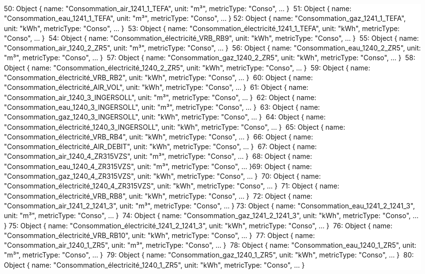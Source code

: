 50: Object { name: "Consommation_air_1241_1_TEFA", unit: "m³", metricType: "Conso", … }
​​​​
51: Object { name: "Consommation_eau_1241_1_TEFA", unit: "m³", metricType: "Conso", … }
​​​​
52: Object { name: "Consommation_gaz_1241_1_TEFA", unit: "kWh", metricType: "Conso", … }
​​​​
53: Object { name: "Consommation_électricité_1241_1_TEFA", unit: "kWh", metricType: "Conso", … }
​​​​
54: Object { name: "Consommation_électricité_VRB_RB9", unit: "kWh", metricType: "Conso", … }
​​​​
55: Object { name: "Consommation_air_1240_2_ZR5", unit: "m³", metricType: "Conso", … }
​​​​
56: Object { name: "Consommation_eau_1240_2_ZR5", unit: "m³", metricType: "Conso", … }
​​​​
57: Object { name: "Consommation_gaz_1240_2_ZR5", unit: "kWh", metricType: "Conso", … }
​​​​
58: Object { name: "Consommation_électricité_1240_2_ZR5", unit: "kWh", metricType: "Conso", … }
​​​​
59: Object { name: "Consommation_électricité_VRB_RB2", unit: "kWh", metricType: "Conso", … }
​​​​
60: Object { name: "Consommation_électricité_AIR_VOL", unit: "kWh", metricType: "Conso", … }
​​​​
61: Object { name: "Consommation_air_1240_3_INGERSOLL", unit: "m³", metricType: "Conso", … }
​​​​
62: Object { name: "Consommation_eau_1240_3_INGERSOLL", unit: "m³", metricType: "Conso", … }
​​​​
63: Object { name: "Consommation_gaz_1240_3_INGERSOLL", unit: "kWh", metricType: "Conso", … }
​​​​
64: Object { name: "Consommation_électricité_1240_3_INGERSOLL", unit: "kWh", metricType: "Conso", … }
​​​​
65: Object { name: "Consommation_électricité_VRB_RB4", unit: "kWh", metricType: "Conso", … }
​​​​
66: Object { name: "Consommation_électricité_AIR_DEBIT", unit: "kWh", metricType: "Conso", … }
​​​​
67: Object { name: "Consommation_air_1240_4_ZR315VZS", unit: "m³", metricType: "Conso", … }
​​​​
68: Object { name: "Consommation_eau_1240_4_ZR315VZS", unit: "m³", metricType: "Conso", … }
​​​​
69: Object { name: "Consommation_gaz_1240_4_ZR315VZS", unit: "kWh", metricType: "Conso", … }
​​​​
70: Object { name: "Consommation_électricité_1240_4_ZR315VZS", unit: "kWh", metricType: "Conso", … }
​​​​
71: Object { name: "Consommation_électricité_VRB_RB8", unit: "kWh", metricType: "Conso", … }
​​​​
72: Object { name: "Consommation_air_1241_2_1241_3", unit: "m³", metricType: "Conso", … }
​​​​
73: Object { name: "Consommation_eau_1241_2_1241_3", unit: "m³", metricType: "Conso", … }
​​​​
74: Object { name: "Consommation_gaz_1241_2_1241_3", unit: "kWh", metricType: "Conso", … }
​​​​
75: Object { name: "Consommation_électricité_1241_2_1241_3", unit: "kWh", metricType: "Conso", … }
​​​​
76: Object { name: "Consommation_électricité_VRB_RB10", unit: "kWh", metricType: "Conso", … }
​​​​
77: Object { name: "Consommation_air_1240_1_ZR5", unit: "m³", metricType: "Conso", … }
​​​​
78: Object { name: "Consommation_eau_1240_1_ZR5", unit: "m³", metricType: "Conso", … }
​​​​
79: Object { name: "Consommation_gaz_1240_1_ZR5", unit: "kWh", metricType: "Conso", … }
​​​​
80: Object { name: "Consommation_électricité_1240_1_ZR5", unit: "kWh", metricType: "Conso", … }
​​​​